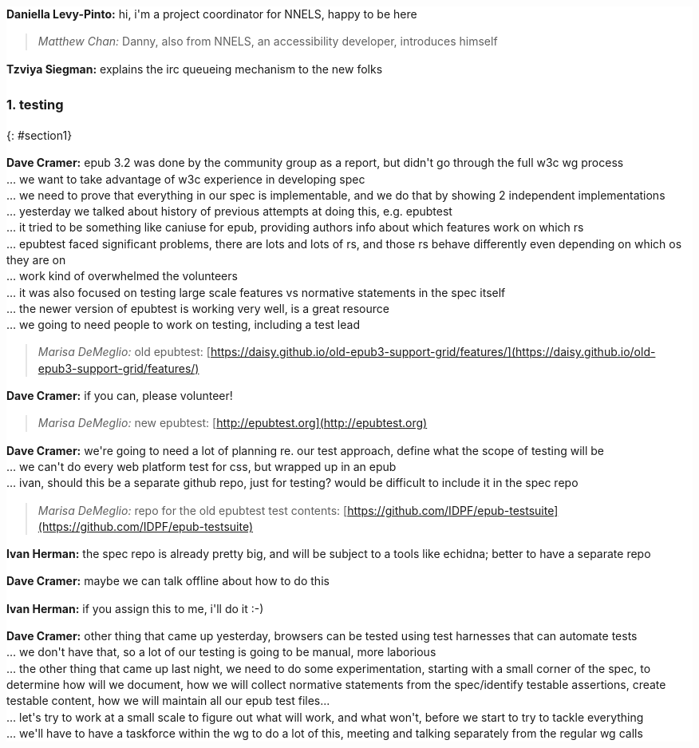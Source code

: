 **Daniella Levy-Pinto:** hi, i'm a project coordinator for NNELS, happy to be here  

> *Matthew Chan:* Danny, also from NNELS, an accessibility developer, introduces himself

**Tzviya Siegman:** explains the irc queueing mechanism to the new folks  

### 1. testing
{: #section1}

**Dave Cramer:** epub 3.2 was done by the community group as a report, but didn't go through the full w3c wg process  
… we want to take advantage of w3c experience in developing spec  
… we need to prove that everything in our spec is implementable, and we do that by showing 2 independent implementations  
… yesterday we talked about history of previous attempts at doing this, e.g. epubtest  
… it tried to be something like caniuse for epub, providing authors info about which features work on which rs  
… epubtest faced significant problems, there are lots and lots of rs, and those rs behave differently even depending on which os they are on  
… work kind of overwhelmed the volunteers  
… it was also focused on testing large scale features vs normative statements in the spec itself  
… the newer version of epubtest is working very well, is a great resource  
… we going to need people to work on testing, including a test lead  

> *Marisa DeMeglio:* old epubtest: [https://daisy.github.io/old-epub3-support-grid/features/](https://daisy.github.io/old-epub3-support-grid/features/)

**Dave Cramer:** if you can, please volunteer!  

> *Marisa DeMeglio:* new epubtest: [http://epubtest.org](http://epubtest.org)

**Dave Cramer:** we're going to need a lot of planning re. our test approach, define what the scope of testing will be  
… we can't do every web platform test for css, but wrapped up in an epub  
… ivan, should this be a separate github repo, just for testing? would be difficult to include it in the spec repo  

> *Marisa DeMeglio:* repo for the old epubtest test contents: [https://github.com/IDPF/epub-testsuite](https://github.com/IDPF/epub-testsuite)

**Ivan Herman:** the spec repo is already pretty big, and will be subject to a tools like echidna; better to have a separate repo  

**Dave Cramer:** maybe we can talk offline about how to do this  

**Ivan Herman:** if you assign this to me, i'll do it :-)  

**Dave Cramer:** other thing that came up yesterday, browsers can be tested using test harnesses that can automate tests  
… we don't have that, so a lot of our testing is going to be manual, more laborious  
… the other thing that came up last night, we need to do some experimentation, starting with a small corner of the spec, to determine how will we document, how we will collect normative statements from the spec/identify testable assertions, create testable content, how we will maintain all our epub test files...  
… let's try to work at a small scale to figure out what will work, and what won't, before we start to try to tackle everything  
… we'll have to have a taskforce within the wg to do a lot of this, meeting and talking separately from the regular wg calls  
